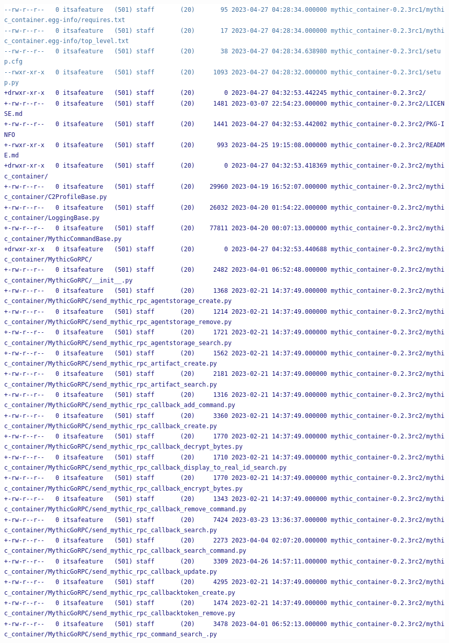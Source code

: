 ```diff
--rw-r--r--   0 itsafeature   (501) staff       (20)       95 2023-04-27 04:28:34.000000 mythic_container-0.2.3rc1/mythic_container.egg-info/requires.txt
--rw-r--r--   0 itsafeature   (501) staff       (20)       17 2023-04-27 04:28:34.000000 mythic_container-0.2.3rc1/mythic_container.egg-info/top_level.txt
--rw-r--r--   0 itsafeature   (501) staff       (20)       38 2023-04-27 04:28:34.638980 mythic_container-0.2.3rc1/setup.cfg
--rwxr-xr-x   0 itsafeature   (501) staff       (20)     1093 2023-04-27 04:28:32.000000 mythic_container-0.2.3rc1/setup.py
+drwxr-xr-x   0 itsafeature   (501) staff       (20)        0 2023-04-27 04:32:53.442245 mythic_container-0.2.3rc2/
+-rw-r--r--   0 itsafeature   (501) staff       (20)     1481 2023-03-07 22:54:23.000000 mythic_container-0.2.3rc2/LICENSE.md
+-rw-r--r--   0 itsafeature   (501) staff       (20)     1441 2023-04-27 04:32:53.442002 mythic_container-0.2.3rc2/PKG-INFO
+-rwxr-xr-x   0 itsafeature   (501) staff       (20)      993 2023-04-25 19:15:08.000000 mythic_container-0.2.3rc2/README.md
+drwxr-xr-x   0 itsafeature   (501) staff       (20)        0 2023-04-27 04:32:53.418369 mythic_container-0.2.3rc2/mythic_container/
+-rw-r--r--   0 itsafeature   (501) staff       (20)    29960 2023-04-19 16:52:07.000000 mythic_container-0.2.3rc2/mythic_container/C2ProfileBase.py
+-rw-r--r--   0 itsafeature   (501) staff       (20)    26032 2023-04-20 01:54:22.000000 mythic_container-0.2.3rc2/mythic_container/LoggingBase.py
+-rw-r--r--   0 itsafeature   (501) staff       (20)    77811 2023-04-20 00:07:13.000000 mythic_container-0.2.3rc2/mythic_container/MythicCommandBase.py
+drwxr-xr-x   0 itsafeature   (501) staff       (20)        0 2023-04-27 04:32:53.440688 mythic_container-0.2.3rc2/mythic_container/MythicGoRPC/
+-rw-r--r--   0 itsafeature   (501) staff       (20)     2482 2023-04-01 06:52:48.000000 mythic_container-0.2.3rc2/mythic_container/MythicGoRPC/__init__.py
+-rw-r--r--   0 itsafeature   (501) staff       (20)     1368 2023-02-21 14:37:49.000000 mythic_container-0.2.3rc2/mythic_container/MythicGoRPC/send_mythic_rpc_agentstorage_create.py
+-rw-r--r--   0 itsafeature   (501) staff       (20)     1214 2023-02-21 14:37:49.000000 mythic_container-0.2.3rc2/mythic_container/MythicGoRPC/send_mythic_rpc_agentstorage_remove.py
+-rw-r--r--   0 itsafeature   (501) staff       (20)     1721 2023-02-21 14:37:49.000000 mythic_container-0.2.3rc2/mythic_container/MythicGoRPC/send_mythic_rpc_agentstorage_search.py
+-rw-r--r--   0 itsafeature   (501) staff       (20)     1562 2023-02-21 14:37:49.000000 mythic_container-0.2.3rc2/mythic_container/MythicGoRPC/send_mythic_rpc_artifact_create.py
+-rw-r--r--   0 itsafeature   (501) staff       (20)     2181 2023-02-21 14:37:49.000000 mythic_container-0.2.3rc2/mythic_container/MythicGoRPC/send_mythic_rpc_artifact_search.py
+-rw-r--r--   0 itsafeature   (501) staff       (20)     1316 2023-02-21 14:37:49.000000 mythic_container-0.2.3rc2/mythic_container/MythicGoRPC/send_mythic_rpc_callback_add_command.py
+-rw-r--r--   0 itsafeature   (501) staff       (20)     3360 2023-02-21 14:37:49.000000 mythic_container-0.2.3rc2/mythic_container/MythicGoRPC/send_mythic_rpc_callback_create.py
+-rw-r--r--   0 itsafeature   (501) staff       (20)     1770 2023-02-21 14:37:49.000000 mythic_container-0.2.3rc2/mythic_container/MythicGoRPC/send_mythic_rpc_callback_decrypt_bytes.py
+-rw-r--r--   0 itsafeature   (501) staff       (20)     1710 2023-02-21 14:37:49.000000 mythic_container-0.2.3rc2/mythic_container/MythicGoRPC/send_mythic_rpc_callback_display_to_real_id_search.py
+-rw-r--r--   0 itsafeature   (501) staff       (20)     1770 2023-02-21 14:37:49.000000 mythic_container-0.2.3rc2/mythic_container/MythicGoRPC/send_mythic_rpc_callback_encrypt_bytes.py
+-rw-r--r--   0 itsafeature   (501) staff       (20)     1343 2023-02-21 14:37:49.000000 mythic_container-0.2.3rc2/mythic_container/MythicGoRPC/send_mythic_rpc_callback_remove_command.py
+-rw-r--r--   0 itsafeature   (501) staff       (20)     7424 2023-03-23 13:36:37.000000 mythic_container-0.2.3rc2/mythic_container/MythicGoRPC/send_mythic_rpc_callback_search.py
+-rw-r--r--   0 itsafeature   (501) staff       (20)     2273 2023-04-04 02:07:20.000000 mythic_container-0.2.3rc2/mythic_container/MythicGoRPC/send_mythic_rpc_callback_search_command.py
+-rw-r--r--   0 itsafeature   (501) staff       (20)     3309 2023-04-26 14:57:11.000000 mythic_container-0.2.3rc2/mythic_container/MythicGoRPC/send_mythic_rpc_callback_update.py
+-rw-r--r--   0 itsafeature   (501) staff       (20)     4295 2023-02-21 14:37:49.000000 mythic_container-0.2.3rc2/mythic_container/MythicGoRPC/send_mythic_rpc_callbacktoken_create.py
+-rw-r--r--   0 itsafeature   (501) staff       (20)     1474 2023-02-21 14:37:49.000000 mythic_container-0.2.3rc2/mythic_container/MythicGoRPC/send_mythic_rpc_callbacktoken_remove.py
+-rw-r--r--   0 itsafeature   (501) staff       (20)     3478 2023-04-01 06:52:13.000000 mythic_container-0.2.3rc2/mythic_container/MythicGoRPC/send_mythic_rpc_command_search_.py
```